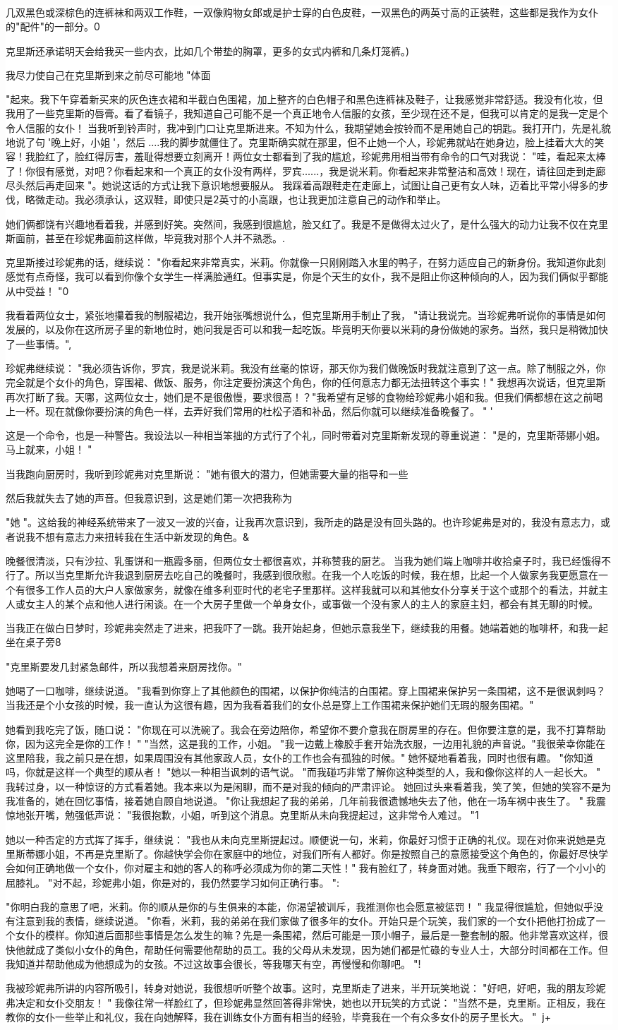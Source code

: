 几双黑色或深棕色的连裤袜和两双工作鞋，一双像购物女郎或是护士穿的白色皮鞋，一双黑色的两英寸高的正装鞋，这些都是我作为女仆的"配件"的一部分。0

克里斯还承诺明天会给我买一些内衣，比如几个带垫的胸罩，更多的女式内裤和几条灯笼裤。)

我尽力使自己在克里斯到来之前尽可能地  "体面

 "起来。我下午穿着新买来的灰色连衣裙和半截白色围裙，加上整齐的白色帽子和黑色连裤袜及鞋子，让我感觉非常舒适。我没有化妆，但我用了一些克里斯的唇膏。看了看镜子，我知道自己可能不是一个真正地令人信服的女孩，至少现在还不是，但我可以肯定的是我一定是个令人信服的女仆！ 当我听到铃声时，我冲到门口让克里斯进来。不知为什么，我期望她会按铃而不是用她自己的钥匙。我打开门，先是礼貌地说了句 '晚上好，小姐 '，然后 ....我的脚步就僵住了。克里斯确实就在那里，但不止她一个人，珍妮弗就站在她身边，脸上挂着大大的笑容！我脸红了，脸红得厉害，羞耻得想要立刻离开！两位女士都看到了我的尴尬，珍妮弗用相当带有命令的口气对我说： "哇，看起来太棒了！你很有感觉，对吧？你看起来和一个真正的女仆没有两样，罗宾......，我是说米莉。你看起来非常整洁和高效！现在，请往回走到走廊尽头然后再走回来 "。她说这话的方式让我下意识地想要服从。 我踩着高跟鞋走在走廊上，试图让自己更有女人味，迈着比平常小得多的步伐，略微走动。我必须承认，这双鞋，即使只是2英寸的小高跟，也让我更加注意自己的动作和举止。

她们俩都饶有兴趣地看着我，并感到好笑。突然间，我感到很尴尬，脸又红了。我是不是做得太过火了，是什么强大的动力让我不仅在克里斯面前，甚至在珍妮弗面前这样做，毕竟我对那个人并不熟悉。.

克里斯接过珍妮弗的话，继续说： "你看起来非常真实，米莉。你就像一只刚刚踏入水里的鸭子，在努力适应自己的新身份。我知道你此刻感觉有点奇怪，我可以看到你像个女学生一样满脸通红。但事实是，你是个天生的女仆，我不是阻止你这种倾向的人，因为我们俩似乎都能从中受益！ "0

我看着两位女士，紧张地攥着我的制服裙边，我开始张嘴想说什么，但克里斯用手制止了我， "请让我说完。当珍妮弗听说你的事情是如何发展的，以及你在这所房子里的新地位时，她问我是否可以和我一起吃饭。毕竟明天你要以米莉的身份做她的家务。当然，我只是稍微加快了一些事情。",

珍妮弗继续说： "我必须告诉你，罗宾，我是说米莉。我没有丝毫的惊讶，那天你为我们做晚饭时我就注意到了这一点。除了制服之外，你完全就是个女仆的角色，穿围裙、做饭、服务，你注定要扮演这个角色，你的任何意志力都无法扭转这个事实！" 我想再次说话，但克里斯再次打断了我。天哪，这两位女士，她们是不是很傲慢，要求很高！？"我希望有足够的食物给珍妮弗小姐和我。但我们俩都想在这之前喝上一杯。现在就像你要扮演的角色一样，去弄好我们常用的杜松子酒和补品，然后你就可以继续准备晚餐了。 " '

这是一个命令，也是一种警告。我设法以一种相当笨拙的方式行了个礼，同时带着对克里斯新发现的尊重说道： "是的，克里斯蒂娜小姐。马上就来，小姐！ "

当我跑向厨房时，我听到珍妮弗对克里斯说： "她有很大的潜力，但她需要大量的指导和一些

然后我就失去了她的声音。但我意识到，这是她们第一次把我称为

 "她 "。这给我的神经系统带来了一波又一波的兴奋，让我再次意识到，我所走的路是没有回头路的。也许珍妮弗是对的，我没有意志力，或者说我不想有意志力来扭转我在生活中新发现的角色。&

晚餐很清淡，只有沙拉、乳蛋饼和一瓶霞多丽，但两位女士都很喜欢，并称赞我的厨艺。 当我为她们端上咖啡并收拾桌子时，我已经饿得不行了。所以当克里斯允许我退到厨房去吃自己的晚餐时，我感到很欣慰。在我一个人吃饭的时候，我在想，比起一个人做家务我更愿意在一个有很多工作人员的大户人家做家务，就像在维多利亚时代的老宅子里那样。这样我就可以和其他女仆分享关于这个或那个的看法，并就主人或女主人的某个点和他人进行闲谈。在一个大房子里做一个单身女仆，或事做一个没有家人的主人的家庭主妇，都会有其无聊的时候。

当我正在做白日梦时，珍妮弗突然走了进来，把我吓了一跳。我开始起身，但她示意我坐下，继续我的用餐。她端着她的咖啡杯，和我一起坐在桌子旁8

 "克里斯要发几封紧急邮件，所以我想着来厨房找你。"

她喝了一口咖啡，继续说道。  "我看到你穿上了其他颜色的围裙，以保护你纯洁的白围裙。穿上围裙来保护另一条围裙，这不是很讽刺吗？当我还是个小女孩的时候，我一直认为这很有趣，因为我看着我们的女仆总是穿上工作围裙来保护她们无瑕的服务围裙。"

她看到我吃完了饭，随口说： "你现在可以洗碗了。我会在旁边陪你，希望你不要介意我在厨房里的存在。但你要注意的是，我不打算帮助你，因为这完全是你的工作！ "  "当然，这是我的工作，小姐。 "我一边戴上橡胶手套开始洗衣服，一边用礼貌的声音说。"我很荣幸你能在这里陪我，我之前只是在想，如果周围没有其他家政人员，女仆的工作也会有孤独的时候。" 她怀疑地看着我，同时也很有趣。 "你知道吗，你就是这样一个典型的顺从者！ "她以一种相当讽刺的语气说。 "而我碰巧非常了解你这种类型的人，我和像你这样的人一起长大。 " 我转过身，以一种惊讶的方式看着她。我本来以为是闲聊，而不是对我的倾向的严肃评论。 她回过头来看着我，笑了笑，但她的笑容不是为我准备的，她在回忆事情，接着她自顾自地说道。 "你让我想起了我的弟弟，几年前我很遗憾地失去了他，他在一场车祸中丧生了。 " 我震惊地张开嘴，勉强低声说： "我很抱歉，小姐，听到这个消息。克里斯从未向我提起过，这非常令人难过。 "1

她以一种否定的方式挥了挥手，继续说： "我也从未向克里斯提起过。顺便说一句，米莉，你最好习惯于正确的礼仪。现在对你来说她是克里斯蒂娜小姐，不再是克里斯了。你越快学会你在家庭中的地位，对我们所有人都好。你是按照自己的意愿接受这个角色的，你最好尽快学会如何正确地做一个女仆，你对雇主和她的客人的称呼必须成为你的第二天性！" 我有脸红了，转身面对她。我垂下眼帘，行了一个小小的屈膝礼。 "对不起，珍妮弗小姐，你是对的，我仍然要学习如何正确行事。 ":

 "你明白我的意思了吧，米莉。你的顺从是你的与生俱来的本能，你渴望被训斥，我推测你也会愿意被惩罚！ " 我显得很尴尬，但她似乎没有注意到我的表情，继续说道。 "你看，米莉，我的弟弟在我们家做了很多年的女仆。开始只是个玩笑，我们家的一个女仆把他打扮成了一个女仆的模样。你知道后面那些事情是怎么发生的嘛？先是一条围裙，然后可能是一顶小帽子，最后是一整套制的服。他非常喜欢这样，很快他就成了类似小女仆的角色，帮助任何需要他帮助的员工。我的父母从未发现，因为她们都是忙碌的专业人士，大部分时间都在工作。但我知道并帮助他成为他想成为的女孩。不过这故事会很长，等我哪天有空，再慢慢和你聊吧。 "!

我被珍妮弗所讲的内容所吸引，转身对她说，我很想听听整个故事。这时，克里斯走了进来，半开玩笑地说： "好吧，好吧，我的朋友珍妮弗决定和女仆交朋友！ " 我像往常一样脸红了，但珍妮弗显然回答得非常快，她也以开玩笑的方式说： "当然不是，克里斯。正相反，我在教你的女仆一些举止和礼仪，我在向她解释，我在训练女仆方面有相当的经验，毕竟我在一个有众多女仆的房子里长大。 "  j+
